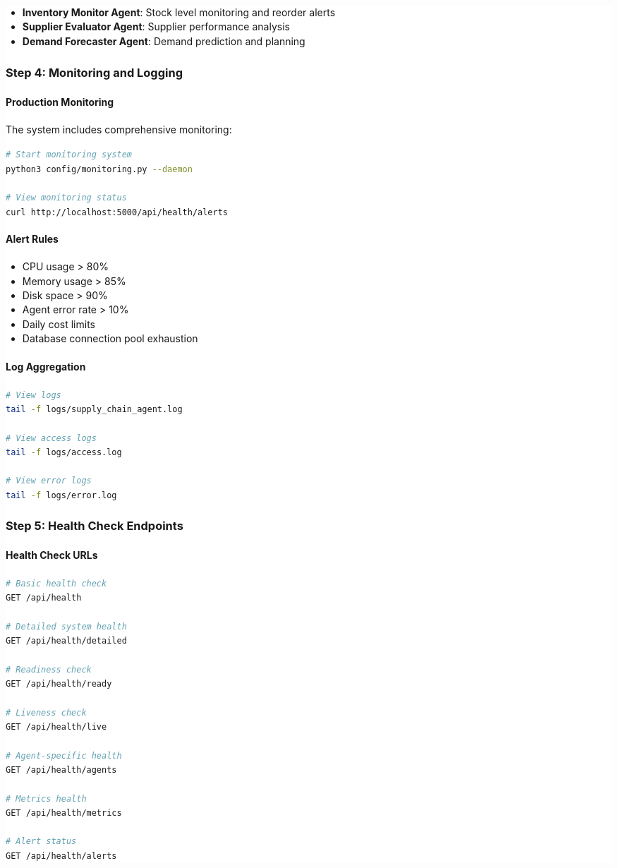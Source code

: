 - **Inventory Monitor Agent**: Stock level monitoring and reorder alerts
- **Supplier Evaluator Agent**: Supplier performance analysis
- **Demand Forecaster Agent**: Demand prediction and planning

### Step 4: Monitoring and Logging

#### Production Monitoring

The system includes comprehensive monitoring:

```bash
# Start monitoring system
python3 config/monitoring.py --daemon

# View monitoring status
curl http://localhost:5000/api/health/alerts
```

#### Alert Rules

- CPU usage > 80%
- Memory usage > 85%
- Disk space > 90%
- Agent error rate > 10%
- Daily cost limits
- Database connection pool exhaustion

#### Log Aggregation

```bash
# View logs
tail -f logs/supply_chain_agent.log

# View access logs
tail -f logs/access.log

# View error logs
tail -f logs/error.log
```

### Step 5: Health Check Endpoints

#### Health Check URLs

```bash
# Basic health check
GET /api/health

# Detailed system health
GET /api/health/detailed

# Readiness check
GET /api/health/ready

# Liveness check
GET /api/health/live

# Agent-specific health
GET /api/health/agents

# Metrics health
GET /api/health/metrics

# Alert status
GET /api/health/alerts

```